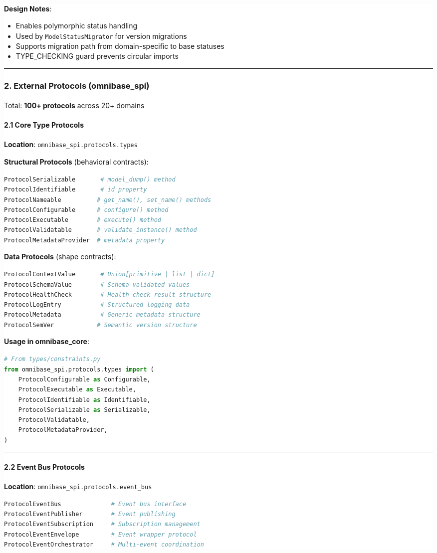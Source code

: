 **Design Notes**:
- Enables polymorphic status handling
- Used by `ModelStatusMigrator` for version migrations
- Supports migration path from domain-specific to base statuses
- TYPE_CHECKING guard prevents circular imports

---

### 2. External Protocols (omnibase_spi)

Total: **100+ protocols** across 20+ domains

#### 2.1 Core Type Protocols
**Location**: `omnibase_spi.protocols.types`

**Structural Protocols** (behavioral contracts):
```python
ProtocolSerializable       # model_dump() method
ProtocolIdentifiable       # id property
ProtocolNameable          # get_name(), set_name() methods
ProtocolConfigurable      # configure() method
ProtocolExecutable        # execute() method
ProtocolValidatable       # validate_instance() method
ProtocolMetadataProvider  # metadata property
```

**Data Protocols** (shape contracts):
```python
ProtocolContextValue       # Union[primitive | list | dict]
ProtocolSchemaValue        # Schema-validated values
ProtocolHealthCheck        # Health check result structure
ProtocolLogEntry           # Structured logging data
ProtocolMetadata           # Generic metadata structure
ProtocolSemVer            # Semantic version structure
```

**Usage in omnibase_core**:
```python
# From types/constraints.py
from omnibase_spi.protocols.types import (
    ProtocolConfigurable as Configurable,
    ProtocolExecutable as Executable,
    ProtocolIdentifiable as Identifiable,
    ProtocolSerializable as Serializable,
    ProtocolValidatable,
    ProtocolMetadataProvider,
)
```

---

#### 2.2 Event Bus Protocols
**Location**: `omnibase_spi.protocols.event_bus`

```python
ProtocolEventBus              # Event bus interface
ProtocolEventPublisher        # Event publishing
ProtocolEventSubscription     # Subscription management
ProtocolEventEnvelope         # Event wrapper protocol
ProtocolEventOrchestrator     # Multi-event coordination
```
